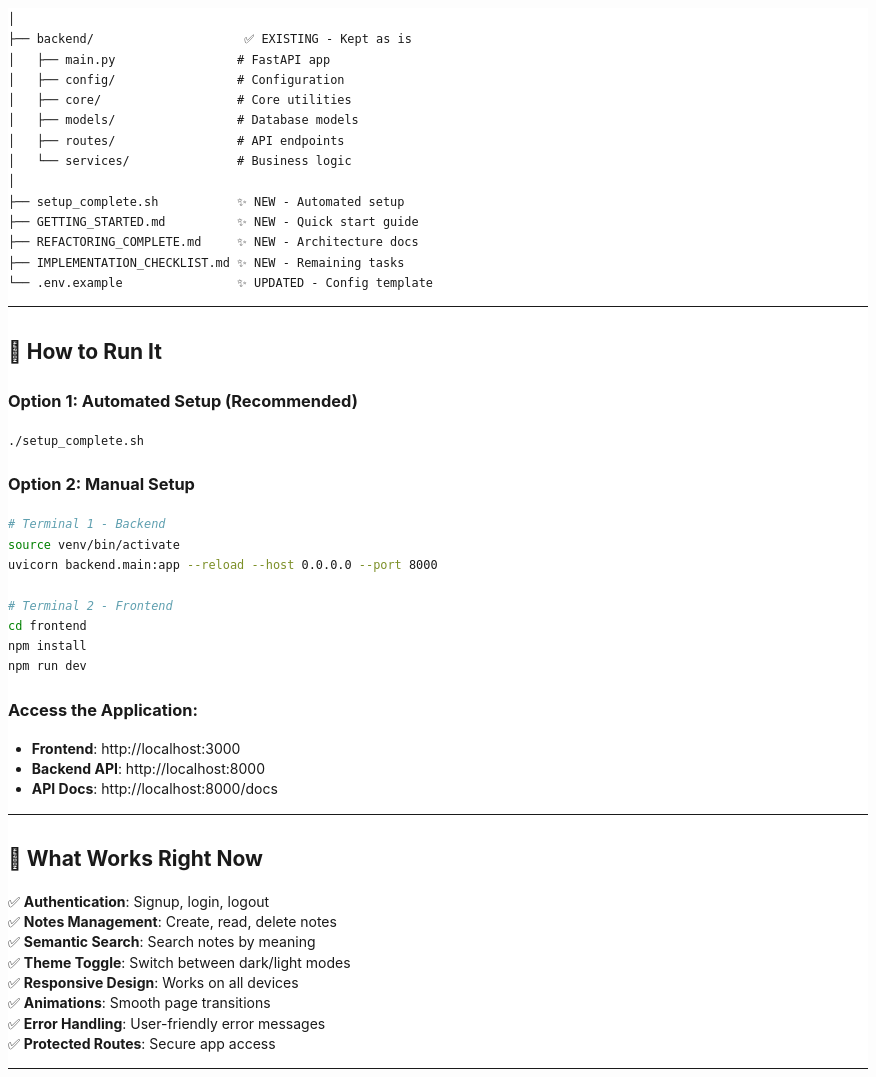 ```
│
├── backend/                     ✅ EXISTING - Kept as is
│   ├── main.py                 # FastAPI app
│   ├── config/                 # Configuration
│   ├── core/                   # Core utilities
│   ├── models/                 # Database models
│   ├── routes/                 # API endpoints
│   └── services/               # Business logic
│
├── setup_complete.sh           ✨ NEW - Automated setup
├── GETTING_STARTED.md          ✨ NEW - Quick start guide
├── REFACTORING_COMPLETE.md     ✨ NEW - Architecture docs
├── IMPLEMENTATION_CHECKLIST.md ✨ NEW - Remaining tasks
└── .env.example                ✨ UPDATED - Config template
```

---

## 🚀 **How to Run It**

### **Option 1: Automated Setup (Recommended)**
```bash
./setup_complete.sh
```

### **Option 2: Manual Setup**
```bash
# Terminal 1 - Backend
source venv/bin/activate
uvicorn backend.main:app --reload --host 0.0.0.0 --port 8000

# Terminal 2 - Frontend
cd frontend
npm install
npm run dev
```

### **Access the Application:**
- **Frontend**: http://localhost:3000
- **Backend API**: http://localhost:8000
- **API Docs**: http://localhost:8000/docs

---

## 🎯 **What Works Right Now**

✅ **Authentication**: Signup, login, logout  
✅ **Notes Management**: Create, read, delete notes  
✅ **Semantic Search**: Search notes by meaning  
✅ **Theme Toggle**: Switch between dark/light modes  
✅ **Responsive Design**: Works on all devices  
✅ **Animations**: Smooth page transitions  
✅ **Error Handling**: User-friendly error messages  
✅ **Protected Routes**: Secure app access  

---